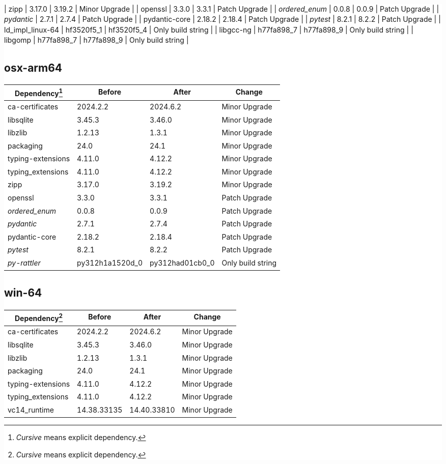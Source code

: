 | zipp | 3.17.0 | 3.19.2 | Minor Upgrade |
| openssl | 3.3.0 | 3.3.1 | Patch Upgrade |
| *ordered_enum* | 0.0.8 | 0.0.9 | Patch Upgrade |
| *pydantic* | 2.7.1 | 2.7.4 | Patch Upgrade |
| pydantic-core | 2.18.2 | 2.18.4 | Patch Upgrade |
| *pytest* | 8.2.1 | 8.2.2 | Patch Upgrade |
| ld_impl_linux-64 | hf3520f5_1 | hf3520f5_4 | Only build string |
| libgcc-ng | h77fa898_7 | h77fa898_9 | Only build string |
| libgomp | h77fa898_7 | h77fa898_9 | Only build string |

## osx-arm64

| Dependency[^1] | Before | After | Change |
| - | - | - | - |
| ca-certificates | 2024.2.2 | 2024.6.2 | Minor Upgrade |
| libsqlite | 3.45.3 | 3.46.0 | Minor Upgrade |
| libzlib | 1.2.13 | 1.3.1 | Minor Upgrade |
| packaging | 24.0 | 24.1 | Minor Upgrade |
| typing-extensions | 4.11.0 | 4.12.2 | Minor Upgrade |
| typing_extensions | 4.11.0 | 4.12.2 | Minor Upgrade |
| zipp | 3.17.0 | 3.19.2 | Minor Upgrade |
| openssl | 3.3.0 | 3.3.1 | Patch Upgrade |
| *ordered_enum* | 0.0.8 | 0.0.9 | Patch Upgrade |
| *pydantic* | 2.7.1 | 2.7.4 | Patch Upgrade |
| pydantic-core | 2.18.2 | 2.18.4 | Patch Upgrade |
| *pytest* | 8.2.1 | 8.2.2 | Patch Upgrade |
| *py-rattler* | py312h1a1520d_0 | py312had01cb0_0 | Only build string |

## win-64

| Dependency[^1] | Before | After | Change |
| - | - | - | - |
| ca-certificates | 2024.2.2 | 2024.6.2 | Minor Upgrade |
| libsqlite | 3.45.3 | 3.46.0 | Minor Upgrade |
| libzlib | 1.2.13 | 1.3.1 | Minor Upgrade |
| packaging | 24.0 | 24.1 | Minor Upgrade |
| typing-extensions | 4.11.0 | 4.12.2 | Minor Upgrade |
| typing_extensions | 4.11.0 | 4.12.2 | Minor Upgrade |
| vc14_runtime | 14.38.33135 | 14.40.33810 | Minor Upgrade |

[^1]: *Cursive* means explicit dependency.
[^2]: Dependency got downgraded.
